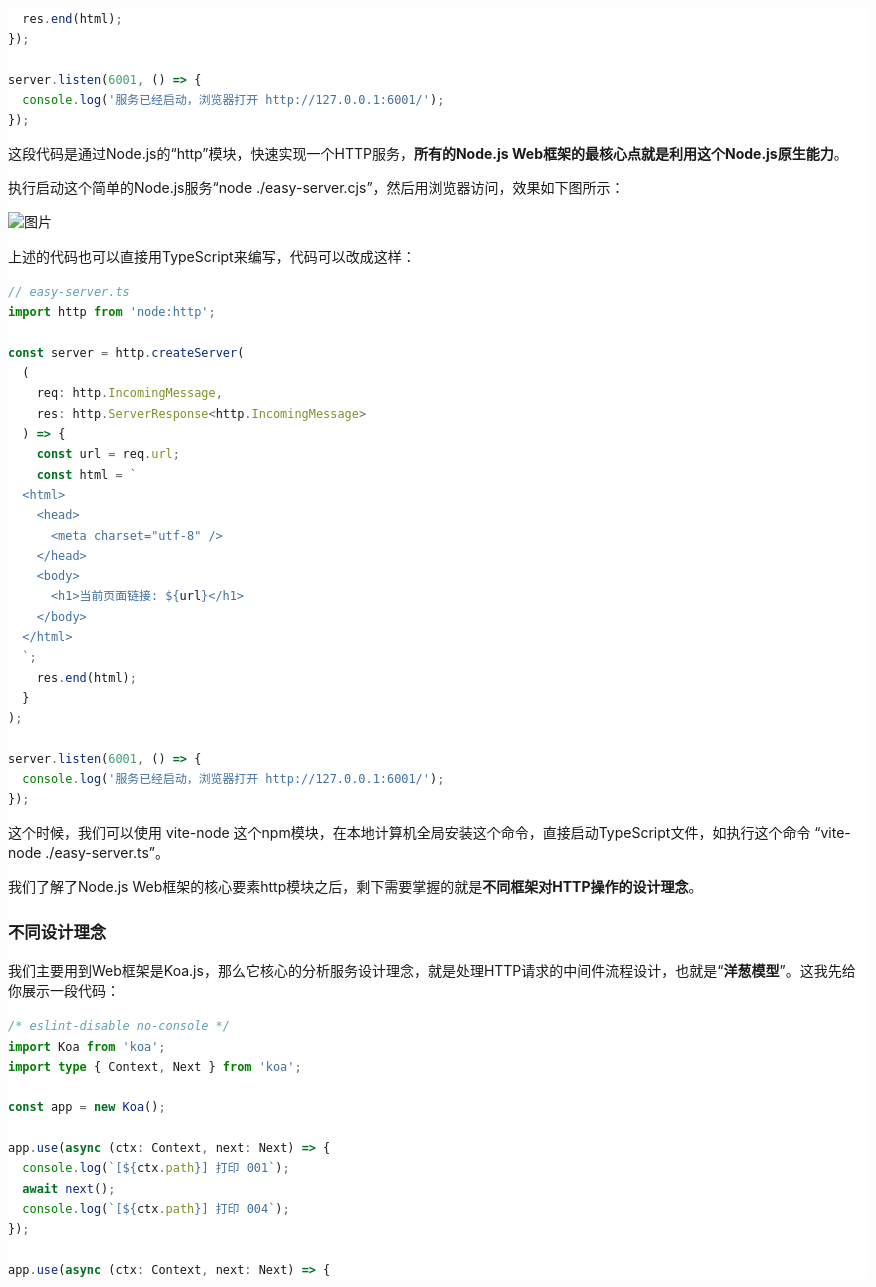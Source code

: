 ```javascript
  res.end(html);
});

server.listen(6001, () => {
  console.log('服务已经启动，浏览器打开 http://127.0.0.1:6001/');
});
```

这段代码是通过Node.js的“http”模块，快速实现一个HTTP服务，**所有的Node.js Web框架的最核心点就是利用这个Node.js原生能力**。

执行启动这个简单的Node.js服务“node ./easy-server.cjs”，然后用浏览器访问，效果如下图所示：

![图片](https://static001.geekbang.org/resource/image/49/c7/49c9917c41870de0e20d263a925bc2c7.png?wh=606x411)

上述的代码也可以直接用TypeScript来编写，代码可以改成这样：

```typescript
// easy-server.ts
import http from 'node:http';

const server = http.createServer(
  (
    req: http.IncomingMessage,
    res: http.ServerResponse<http.IncomingMessage>
  ) => {
    const url = req.url;
    const html = `
  <html>
    <head>
      <meta charset="utf-8" />
    </head>
    <body>
      <h1>当前页面链接: ${url}</h1>
    </body>
  </html>
  `;
    res.end(html);
  }
);

server.listen(6001, () => {
  console.log('服务已经启动，浏览器打开 http://127.0.0.1:6001/');
});
```

这个时候，我们可以使用 vite-node 这个npm模块，在本地计算机全局安装这个命令，直接启动TypeScript文件，如执行这个命令 “vite-node ./easy-server.ts”。

我们了解了Node.js Web框架的核心要素http模块之后，剩下需要掌握的就是**不同框架对HTTP操作的设计理念**。

### 不同设计理念

我们主要用到Web框架是Koa.js，那么它核心的分析服务设计理念，就是处理HTTP请求的中间件流程设计，也就是“**洋葱模型**”。这我先给你展示一段代码：

```typescript
/* eslint-disable no-console */
import Koa from 'koa';
import type { Context, Next } from 'koa';

const app = new Koa();

app.use(async (ctx: Context, next: Next) => {
  console.log(`[${ctx.path}] 打印 001`);
  await next();
  console.log(`[${ctx.path}] 打印 004`);
});

app.use(async (ctx: Context, next: Next) => {
```